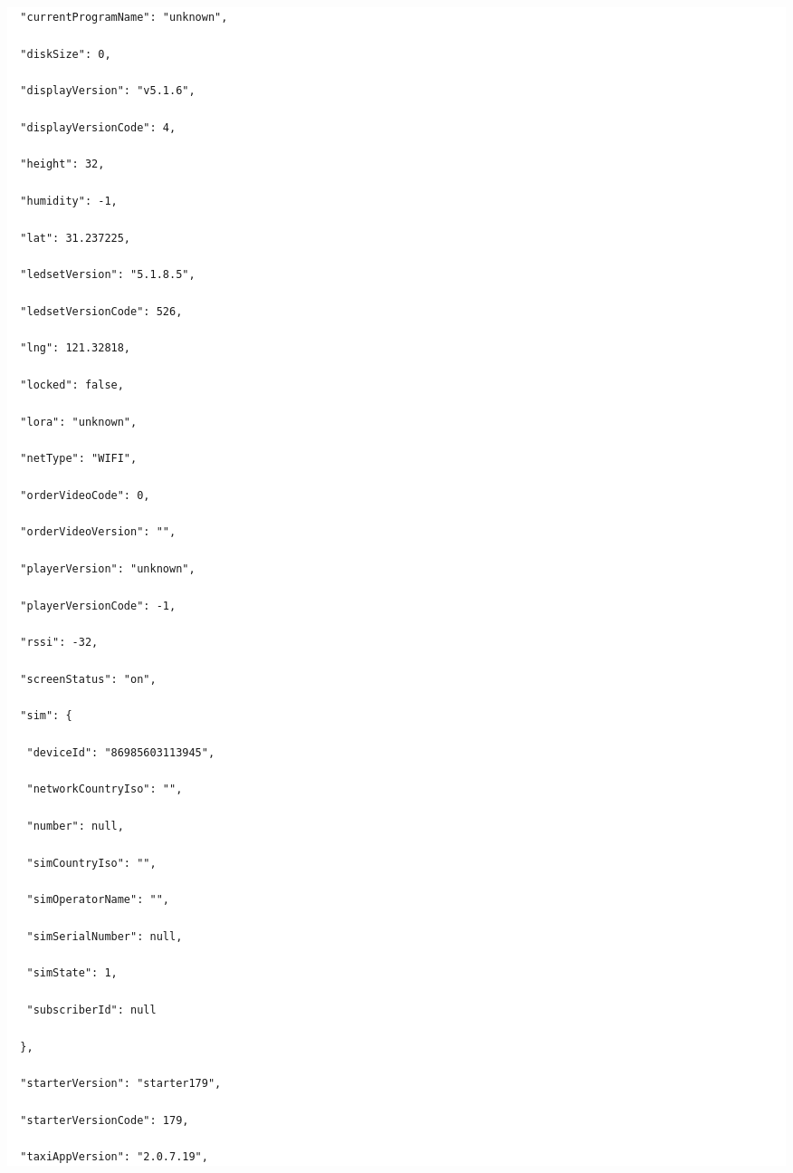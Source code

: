 ```
  "currentProgramName": "unknown",

  "diskSize": 0,

  "displayVersion": "v5.1.6",

  "displayVersionCode": 4,

  "height": 32,

  "humidity": -1,

  "lat": 31.237225,

  "ledsetVersion": "5.1.8.5",

  "ledsetVersionCode": 526,

  "lng": 121.32818,

  "locked": false,

  "lora": "unknown",

  "netType": "WIFI",

  "orderVideoCode": 0,

  "orderVideoVersion": "",

  "playerVersion": "unknown",

  "playerVersionCode": -1,

  "rssi": -32,

  "screenStatus": "on",

  "sim": {

   "deviceId": "86985603113945",

   "networkCountryIso": "",

   "number": null,

   "simCountryIso": "",

   "simOperatorName": "",

   "simSerialNumber": null,

   "simState": 1,

   "subscriberId": null

  },

  "starterVersion": "starter179",

  "starterVersionCode": 179,

  "taxiAppVersion": "2.0.7.19",
```